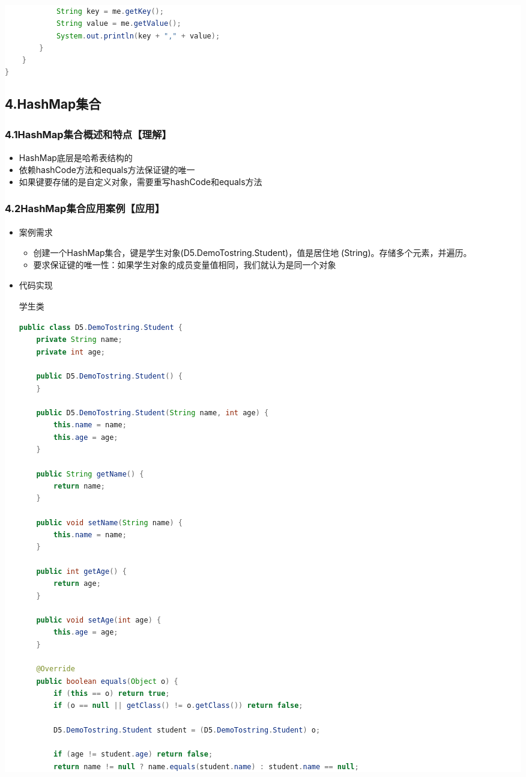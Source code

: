   ```java
              String key = me.getKey();
              String value = me.getValue();
              System.out.println(key + "," + value);
          }
      }
  }
  ```

## 4.HashMap集合

### 4.1HashMap集合概述和特点【理解】

+ HashMap底层是哈希表结构的
+ 依赖hashCode方法和equals方法保证键的唯一
+ 如果键要存储的是自定义对象，需要重写hashCode和equals方法

### 4.2HashMap集合应用案例【应用】

- 案例需求

    - 创建一个HashMap集合，键是学生对象(D5.DemoTostring.Student)，值是居住地 (String)。存储多个元素，并遍历。
    - 要求保证键的唯一性：如果学生对象的成员变量值相同，我们就认为是同一个对象

- 代码实现

  学生类

  ```java
  public class D5.DemoTostring.Student {
      private String name;
      private int age;

      public D5.DemoTostring.Student() {
      }

      public D5.DemoTostring.Student(String name, int age) {
          this.name = name;
          this.age = age;
      }

      public String getName() {
          return name;
      }

      public void setName(String name) {
          this.name = name;
      }

      public int getAge() {
          return age;
      }

      public void setAge(int age) {
          this.age = age;
      }

      @Override
      public boolean equals(Object o) {
          if (this == o) return true;
          if (o == null || getClass() != o.getClass()) return false;

          D5.DemoTostring.Student student = (D5.DemoTostring.Student) o;

          if (age != student.age) return false;
          return name != null ? name.equals(student.name) : student.name == null;
  ```